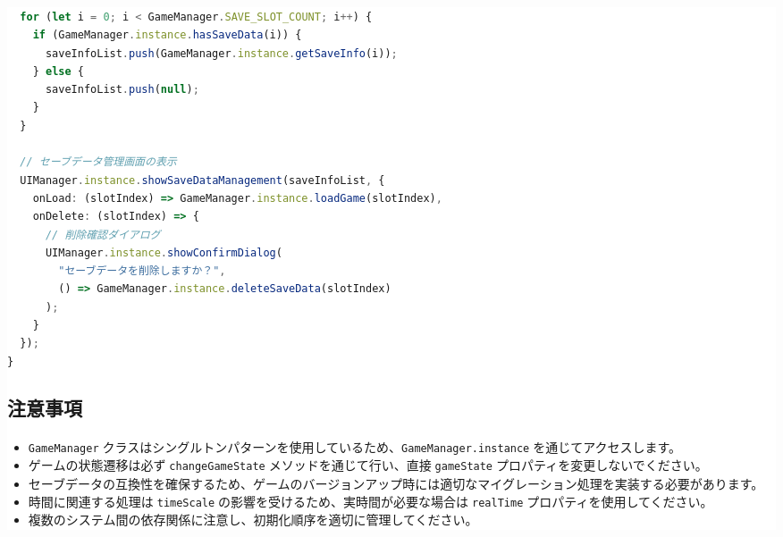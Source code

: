```typescript
  for (let i = 0; i < GameManager.SAVE_SLOT_COUNT; i++) {
    if (GameManager.instance.hasSaveData(i)) {
      saveInfoList.push(GameManager.instance.getSaveInfo(i));
    } else {
      saveInfoList.push(null);
    }
  }
  
  // セーブデータ管理画面の表示
  UIManager.instance.showSaveDataManagement(saveInfoList, {
    onLoad: (slotIndex) => GameManager.instance.loadGame(slotIndex),
    onDelete: (slotIndex) => {
      // 削除確認ダイアログ
      UIManager.instance.showConfirmDialog(
        "セーブデータを削除しますか？",
        () => GameManager.instance.deleteSaveData(slotIndex)
      );
    }
  });
}
```

## 注意事項

- `GameManager` クラスはシングルトンパターンを使用しているため、`GameManager.instance` を通じてアクセスします。
- ゲームの状態遷移は必ず `changeGameState` メソッドを通じて行い、直接 `gameState` プロパティを変更しないでください。
- セーブデータの互換性を確保するため、ゲームのバージョンアップ時には適切なマイグレーション処理を実装する必要があります。
- 時間に関連する処理は `timeScale` の影響を受けるため、実時間が必要な場合は `realTime` プロパティを使用してください。
- 複数のシステム間の依存関係に注意し、初期化順序を適切に管理してください。